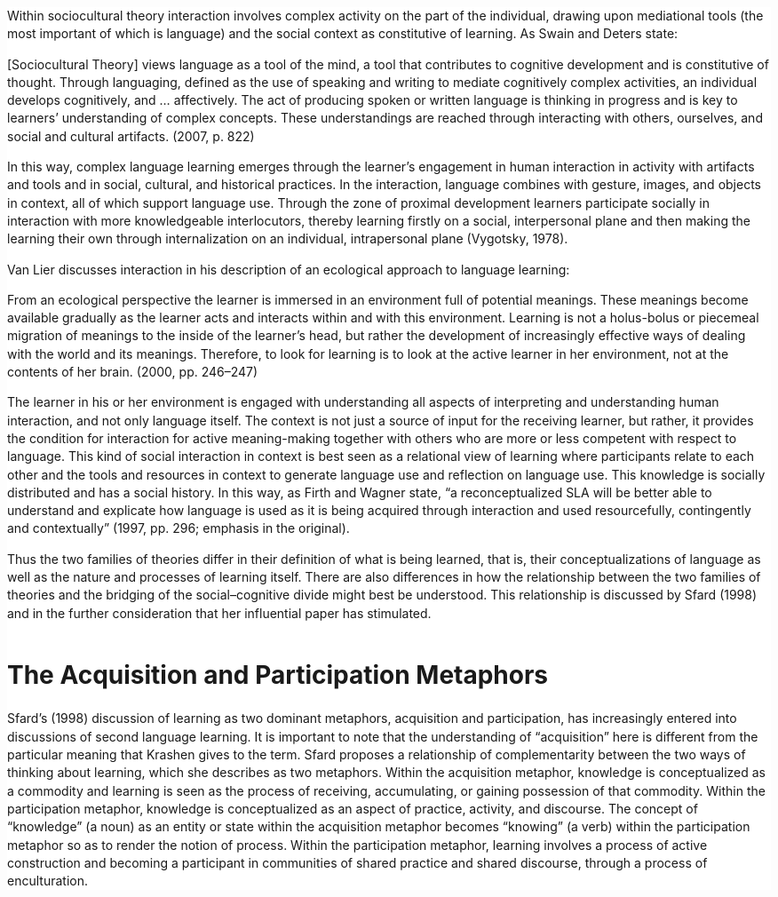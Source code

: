 Within sociocultural theory interaction involves complex activity on the part of the individual, drawing upon mediational tools (the most important of which is language) and the social context as constitutive of learning. As Swain and Deters state:

[Sociocultural Theory] views language as a tool of the mind, a tool that contributes to cognitive development and is constitutive of thought. Through languaging, defined as the use of speaking and writing to mediate cognitively complex activities, an individual develops cognitively, and … affectively. The act of producing spoken or written language is thinking in progress and is key to learners’ understanding of complex concepts. These understandings are reached through interacting with others, ourselves, and social and cultural artifacts. (2007, p. 822)

In this way, complex language learning emerges through the learner’s engagement in human interaction in activity with artifacts and tools and in social, cultural, and historical practices. In the interaction, language combines with gesture, images, and objects in context, all of which support language use. Through the zone of proximal development learners participate socially in interaction with more knowledgeable interlocutors, thereby learning firstly on a social, interpersonal plane and then making the learning their own through internalization on an individual, intrapersonal plane (Vygotsky, 1978).

Van Lier discusses interaction in his description of an ecological approach to language learning:

From an ecological perspective the learner is immersed in an environment full of potential meanings. These meanings become available gradually as the learner acts and interacts within and with this environment. Learning is not a holus-bolus or piecemeal migration of meanings to the inside of the learner’s head, but rather the development of increasingly effective ways of dealing with the world and its meanings. Therefore, to look for learning is to look at the active learner in her environment, not at the contents of her brain. (2000, pp. 246–247)

The learner in his or her environment is engaged with understanding all aspects of interpreting and understanding human interaction, and not only language itself. The context is not just a source of input for the receiving learner, but rather, it provides the condition for interaction for active meaning-making together with others who are more or less competent with respect to language. This kind of social interaction in context is best seen as a relational view of learning where participants relate to each other and the tools and resources in context to generate language use and reflection on language use. This knowledge is socially distributed and has a social history. In this way, as Firth and Wagner state, “a reconceptualized SLA will be better able to understand and explicate how language is used as it is being acquired through interaction and used resourcefully, contingently and contextually” (1997, pp. 296; emphasis in the original).

Thus the two families of theories differ in their definition of what is being learned, that is, their conceptualizations of language as well as the nature and processes of learning itself. There are also differences in how the relationship between the two families of theories and the bridging of the social–cognitive divide might best be understood. This relationship is discussed by Sfard (1998) and in the further consideration that her influential paper has stimulated.

# The Acquisition and Participation Metaphors

Sfard’s (1998) discussion of learning as two dominant metaphors, acquisition and participation, has increasingly entered into discussions of second language learning. It is important to note that the understanding of “acquisition” here is different from the particular meaning that Krashen gives to the term. Sfard proposes a relationship of complementarity between the two ways of thinking about learning, which she describes as two metaphors. Within the acquisition metaphor, knowledge is conceptualized as a commodity and learning is seen as the process of receiving, accumulating, or gaining possession of that commodity. Within the participation metaphor, knowledge is conceptualized as an aspect of practice, activity, and discourse. The concept of “knowledge” (a noun) as an entity or state within the acquisition metaphor becomes “knowing” (a verb) within the participation metaphor so as to render the notion of process. Within the participation metaphor, learning involves a process of active construction and becoming a participant in communities of shared practice and shared discourse, through a process of enculturation.

